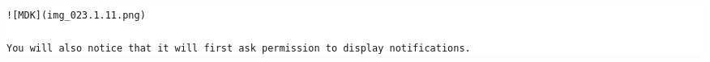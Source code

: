     ![MDK](img_023.1.11.png)

    You will also notice that it will first ask permission to display notifications.
